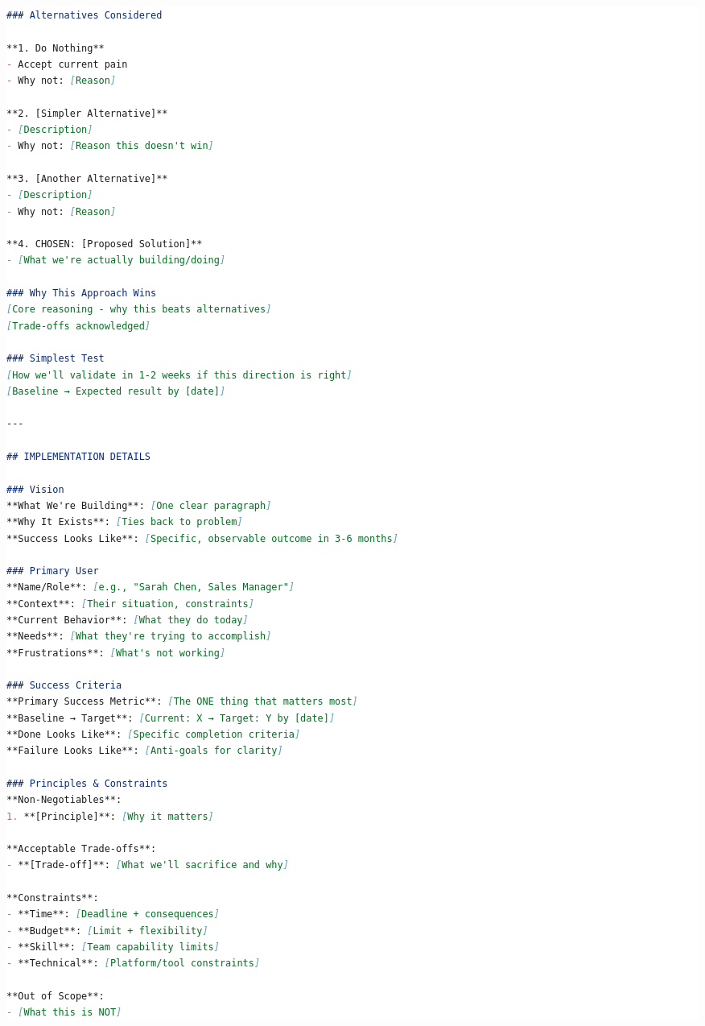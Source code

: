```markdown
### Alternatives Considered

**1. Do Nothing**
- Accept current pain
- Why not: [Reason]

**2. [Simpler Alternative]**
- [Description]
- Why not: [Reason this doesn't win]

**3. [Another Alternative]**
- [Description]
- Why not: [Reason]

**4. CHOSEN: [Proposed Solution]**
- [What we're actually building/doing]

### Why This Approach Wins
[Core reasoning - why this beats alternatives]
[Trade-offs acknowledged]

### Simplest Test
[How we'll validate in 1-2 weeks if this direction is right]
[Baseline → Expected result by [date]]

---

## IMPLEMENTATION DETAILS

### Vision
**What We're Building**: [One clear paragraph]
**Why It Exists**: [Ties back to problem]
**Success Looks Like**: [Specific, observable outcome in 3-6 months]

### Primary User
**Name/Role**: [e.g., "Sarah Chen, Sales Manager"]
**Context**: [Their situation, constraints]
**Current Behavior**: [What they do today]
**Needs**: [What they're trying to accomplish]
**Frustrations**: [What's not working]

### Success Criteria
**Primary Success Metric**: [The ONE thing that matters most]
**Baseline → Target**: [Current: X → Target: Y by [date]]
**Done Looks Like**: [Specific completion criteria]
**Failure Looks Like**: [Anti-goals for clarity]

### Principles & Constraints
**Non-Negotiables**:
1. **[Principle]**: [Why it matters]

**Acceptable Trade-offs**:
- **[Trade-off]**: [What we'll sacrifice and why]

**Constraints**:
- **Time**: [Deadline + consequences]
- **Budget**: [Limit + flexibility]
- **Skill**: [Team capability limits]
- **Technical**: [Platform/tool constraints]

**Out of Scope**:
- [What this is NOT]

```